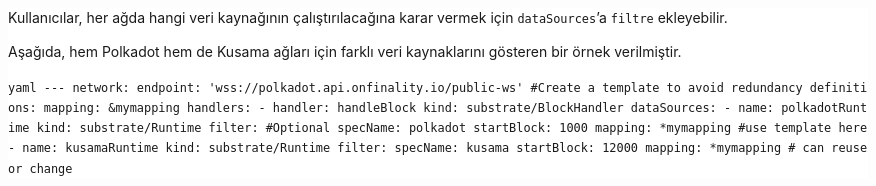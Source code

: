 Kullanıcılar, her ağda hangi veri kaynağının çalıştırılacağına karar vermek için `dataSources`’a `filtre` ekleyebilir.

Aşağıda, hem Polkadot hem de Kusama ağları için farklı veri kaynaklarını gösteren bir örnek verilmiştir.

<CodeGroup> <CodeGroupItem title="v0.0.1"> ```yaml --- network: endpoint: 'wss://polkadot.api.onfinality.io/public-ws' #Create a template to avoid redundancy definitions: mapping: &mymapping handlers: - handler: handleBlock kind: substrate/BlockHandler dataSources: - name: polkadotRuntime kind: substrate/Runtime filter: #Optional specName: polkadot startBlock: 1000 mapping: *mymapping #use template here - name: kusamaRuntime kind: substrate/Runtime filter: specName: kusama startBlock: 12000 mapping: *mymapping # can reuse or change ``` </CodeGroupItem>

</CodeGroup>
